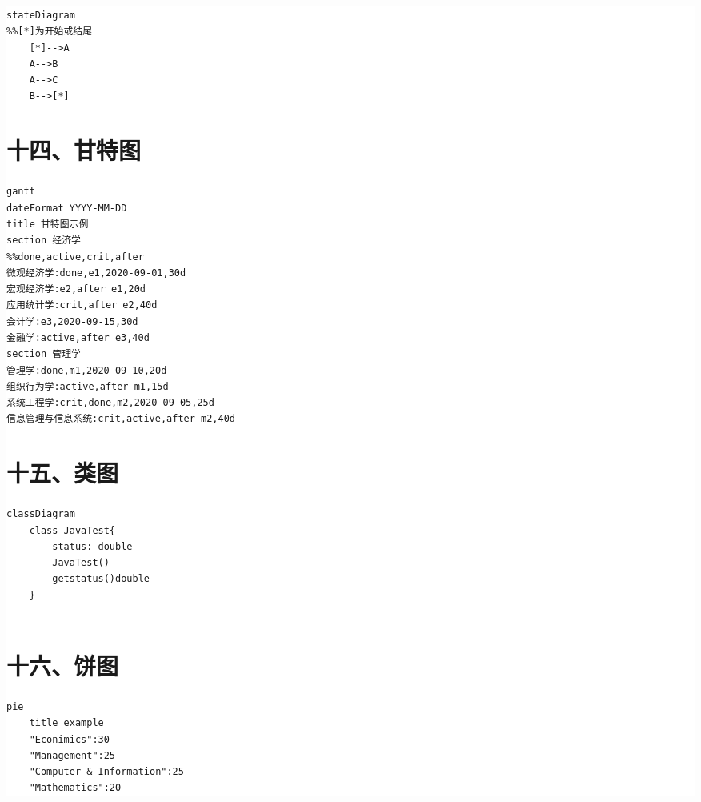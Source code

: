 ```mermaid
stateDiagram 
%%[*]为开始或结尾
	[*]-->A
	A-->B
	A-->C
	B-->[*]
```

# 十四、甘特图

```mermaid
gantt
dateFormat YYYY-MM-DD
title 甘特图示例
section 经济学
%%done,active,crit,after
微观经济学:done,e1,2020-09-01,30d
宏观经济学:e2,after e1,20d
应用统计学:crit,after e2,40d
会计学:e3,2020-09-15,30d
金融学:active,after e3,40d
section 管理学
管理学:done,m1,2020-09-10,20d
组织行为学:active,after m1,15d
系统工程学:crit,done,m2,2020-09-05,25d
信息管理与信息系统:crit,active,after m2,40d
```

# 十五、类图



```mermaid
classDiagram
	class JavaTest{
		status: double
		JavaTest()
		getstatus()double
	}
	
```

# 十六、饼图

```mermaid
pie
	title example
	"Econimics":30
	"Management":25
	"Computer & Information":25
	"Mathematics":20
```





[^显示文本]: 隐藏文本  
[a]: https://www.360.cn